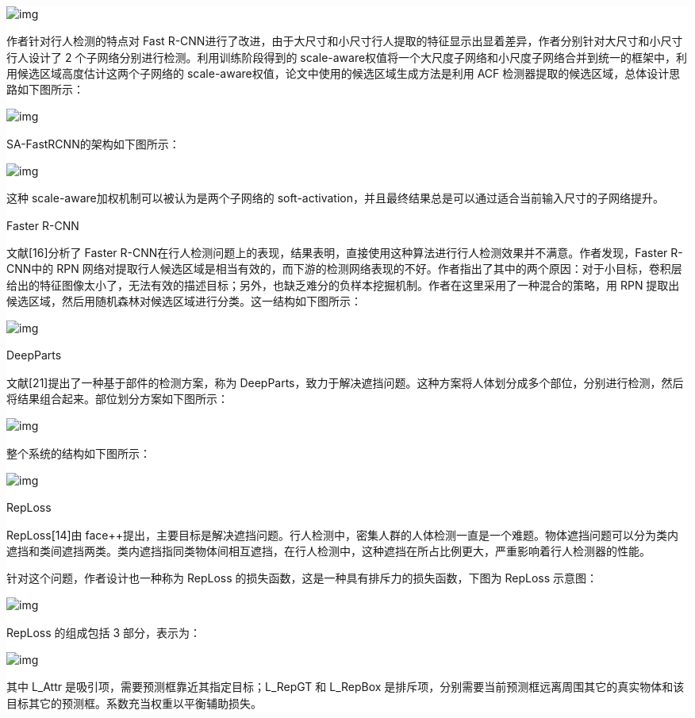 

![img](https://mmbiz.qpic.cn/mmbiz_png/75DkJnThACmSP6ribUwyaib1IdgeV8BOH1hibicL338sduvYpglWwqCic5iaXYxEuNvFkcvSSibszetfdgQRItAUXcQOg/640?wx_fmt=png&tp=webp&wxfrom=5&wx_lazy=1&wx_co=1)



作者针对行人检测的特点对 Fast R-CNN进行了改进，由于大尺寸和小尺寸行人提取的特征显示出显着差异，作者分别针对大尺寸和小尺寸行人设计了 2 个子网络分别进行检测。利用训练阶段得到的 scale-aware权值将一个大尺度子网络和小尺度子网络合并到统一的框架中，利用候选区域高度估计这两个子网络的 scale-aware权值，论文中使用的候选区域生成方法是利用 ACF 检测器提取的候选区域，总体设计思路如下图所示：

![img](https://mmbiz.qpic.cn/mmbiz_png/75DkJnThACmSP6ribUwyaib1IdgeV8BOH1Sibd8qvaD8b4FWJjWKu1qv5wSyFVvrGrYpzrpzeuPrPcaic2RLePv07A/640?wx_fmt=png&tp=webp&wxfrom=5&wx_lazy=1&wx_co=1)



SA-FastRCNN的架构如下图所示：

![img](https://mmbiz.qpic.cn/mmbiz_png/75DkJnThACmSP6ribUwyaib1IdgeV8BOH1BRrCwwhD533jLwqNAAv7iaHwfPRUULrSz5f7NiajvrbWPZmEHfjQAOdQ/640?wx_fmt=png&tp=webp&wxfrom=5&wx_lazy=1&wx_co=1)

这种 scale-aware加权机制可以被认为是两个子网络的 soft-activation，并且最终结果总是可以通过适合当前输入尺寸的子网络提升。



Faster R-CNN

文献[16]分析了 Faster R-CNN在行人检测问题上的表现，结果表明，直接使用这种算法进行行人检测效果并不满意。作者发现，Faster R-CNN中的 RPN 网络对提取行人候选区域是相当有效的，而下游的检测网络表现的不好。作者指出了其中的两个原因：对于小目标，卷积层给出的特征图像太小了，无法有效的描述目标；另外，也缺乏难分的负样本挖掘机制。作者在这里采用了一种混合的策略，用 RPN 提取出候选区域，然后用随机森林对候选区域进行分类。这一结构如下图所示：

![img](https://mmbiz.qpic.cn/mmbiz_png/75DkJnThACmSP6ribUwyaib1IdgeV8BOH1E4wMEoWMXa0kvumPyAib94BUKo1H2DmFVAT9XsiaNnrBrwmzdGnc00XQ/640?wx_fmt=png&tp=webp&wxfrom=5&wx_lazy=1&wx_co=1)



DeepParts

文献[21]提出了一种基于部件的检测方案，称为 DeepParts，致力于解决遮挡问题。这种方案将人体划分成多个部位，分别进行检测，然后将结果组合起来。部位划分方案如下图所示：

![img](https://mmbiz.qpic.cn/mmbiz_png/75DkJnThACmSP6ribUwyaib1IdgeV8BOH1StBe9cAqQkaHvWgXS8MRIu379nMW6R7ybtYicntRaqGJt2kzBPBMt4w/640?wx_fmt=png&tp=webp&wxfrom=5&wx_lazy=1&wx_co=1)

整个系统的结构如下图所示：

![img](https://mmbiz.qpic.cn/mmbiz_png/75DkJnThACmSP6ribUwyaib1IdgeV8BOH1DibBX1eBbCeskwziaHOWfDnA0IicS4Yia3RUTMYwibsar0YxJhoR2ialxrKw/640?wx_fmt=png&tp=webp&wxfrom=5&wx_lazy=1&wx_co=1)



RepLoss

RepLoss[14]由 face++提出，主要目标是解决遮挡问题。行人检测中，密集人群的人体检测一直是一个难题。物体遮挡问题可以分为类内遮挡和类间遮挡两类。类内遮挡指同类物体间相互遮挡，在行人检测中，这种遮挡在所占比例更大，严重影响着行人检测器的性能。



针对这个问题，作者设计也一种称为 RepLoss 的损失函数，这是一种具有排斥力的损失函数，下图为 RepLoss 示意图：

![img](https://mmbiz.qpic.cn/mmbiz_png/75DkJnThACmSP6ribUwyaib1IdgeV8BOH11lyBxrMovBR4icSnYXpeRU3ggFDiaMjcwH0YwSJibo7dElrBV7oOOlIzw/640?wx_fmt=png&tp=webp&wxfrom=5&wx_lazy=1&wx_co=1)

RepLoss 的组成包括 3 部分，表示为：

![img](https://mmbiz.qpic.cn/mmbiz_jpg/75DkJnThACmSP6ribUwyaib1IdgeV8BOH1smXrh1w1yT8JiaMDgUAxXIJ8fl29e1zS0wVfmZic90IO9XVkaOAUuBIQ/640?wx_fmt=jpeg&tp=webp&wxfrom=5&wx_lazy=1&wx_co=1)

其中 L_Attr 是吸引项，需要预测框靠近其指定目标；L_RepGT 和 L_RepBox 是排斥项，分别需要当前预测框远离周围其它的真实物体和该目标其它的预测框。系数充当权重以平衡辅助损失。

